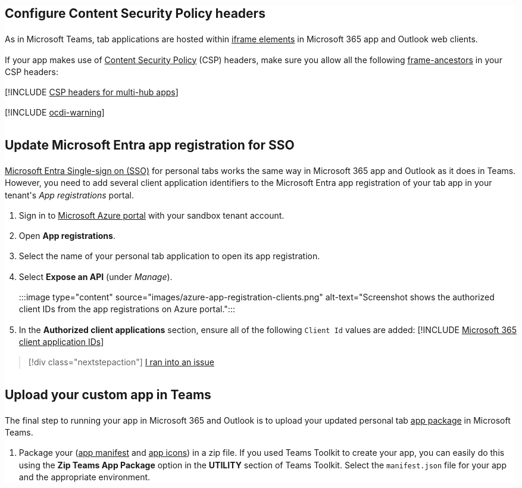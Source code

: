 ## Configure Content Security Policy headers

As in Microsoft Teams, tab applications are hosted within [iframe elements](https://developer.mozilla.org/en-US/docs/Web/HTML/Element/iframe) in Microsoft 365 app and Outlook web clients.

If your app makes use of [Content Security Policy](https://developer.mozilla.org/en-US/docs/Web/HTTP/Headers/Content-Security-Policy) (CSP) headers, make sure you allow all the following [frame-ancestors](https://developer.mozilla.org/en-US/docs/Web/HTTP/Headers/Content-Security-Policy/frame-ancestors) in your CSP headers:

[!INCLUDE [CSP headers for multi-hub apps](~/includes/tabs/content-security-policy-headers.md)]

[!INCLUDE [ocdi-warning](../includes/tabs/ocdi-warning.md)]

<a name='update-azure-ad-app-registration-for-sso'></a>

## Update Microsoft Entra app registration for SSO

[Microsoft Entra Single-sign on (SSO)](../tabs/how-to/authentication/tab-sso-overview.md) for personal tabs works the same way in Microsoft 365 app and Outlook as it does in Teams. However, you need to add several client application identifiers to the Microsoft Entra app registration of your tab app in your tenant's *App registrations* portal.

1. Sign in to [Microsoft Azure portal](https://portal.azure.com) with your sandbox tenant account.
1. Open **App registrations**.
1. Select the name of your personal tab application to open its app registration.
1. Select  **Expose an API** (under *Manage*).

    :::image type="content" source="images/azure-app-registration-clients.png" alt-text="Screenshot shows the authorized client IDs from the app registrations on Azure portal.":::

1. In the **Authorized client applications** section, ensure all of the following `Client Id` values are added:
    [!INCLUDE [Microsoft 365 client application IDs](~/includes/tabs/microsoft-365-client-application-ids.md)]

> [!div class="nextstepaction"]
> [I ran into an issue](https://github.com/MicrosoftDocs/msteams-docs/issues/new?template=Doc-Feedback.yaml&title=%5BI+ran+into+an+issue%5D+Update+Microsoft+Entra+app+registration+for+SSO&&author=%40erikadoyle&pageUrl=https%3A%2F%2Flearn.microsoft.com%2Fen-us%2Fmicrosoftteams%2Fplatform%2Fm365-apps%2Fextend-m365-teams-personal-tab%3Ftabs%3Dmanifest-teams-toolkit%23update-microsoft-entra-app-registration-for-sso&contentSourceUrl=https%3A%2F%2Fgithub.com%2FMicrosoftDocs%2Fmsteams-docs%2Fblob%2Fmain%2Fmsteams-platform%2Fm365-apps%2Fextend-m365-teams-personal-tab.md&documentVersionIndependentId=b2cf31a5-621a-eeac-26c9-89ada49466c0&platformId=59760ef9-b9b9-09a3-173f-1d97d0420bbc&metadata=*%2BID%253A%2Be473e1f3-69f5-bcfa-bcab-54b098b59c80%2B%250A*%2BService%253A%2B%2A%2Amsteams%2A%2A)

## Upload your custom app in Teams

The final step to running your app in Microsoft 365 and Outlook is to upload your updated personal tab [app package](..//concepts/build-and-test/apps-package.md) in Microsoft Teams.

1. Package your ([app manifest](../resources/schema/manifest-schema.md) and [app icons](/microsoftteams/platform/resources/schema/manifest-schema#icons)) in a zip file. If you used Teams Toolkit to create your app, you can easily do this using the **Zip Teams App Package** option in the **UTILITY** section of Teams Toolkit. Select the `manifest.json` file for your app and the appropriate environment.
